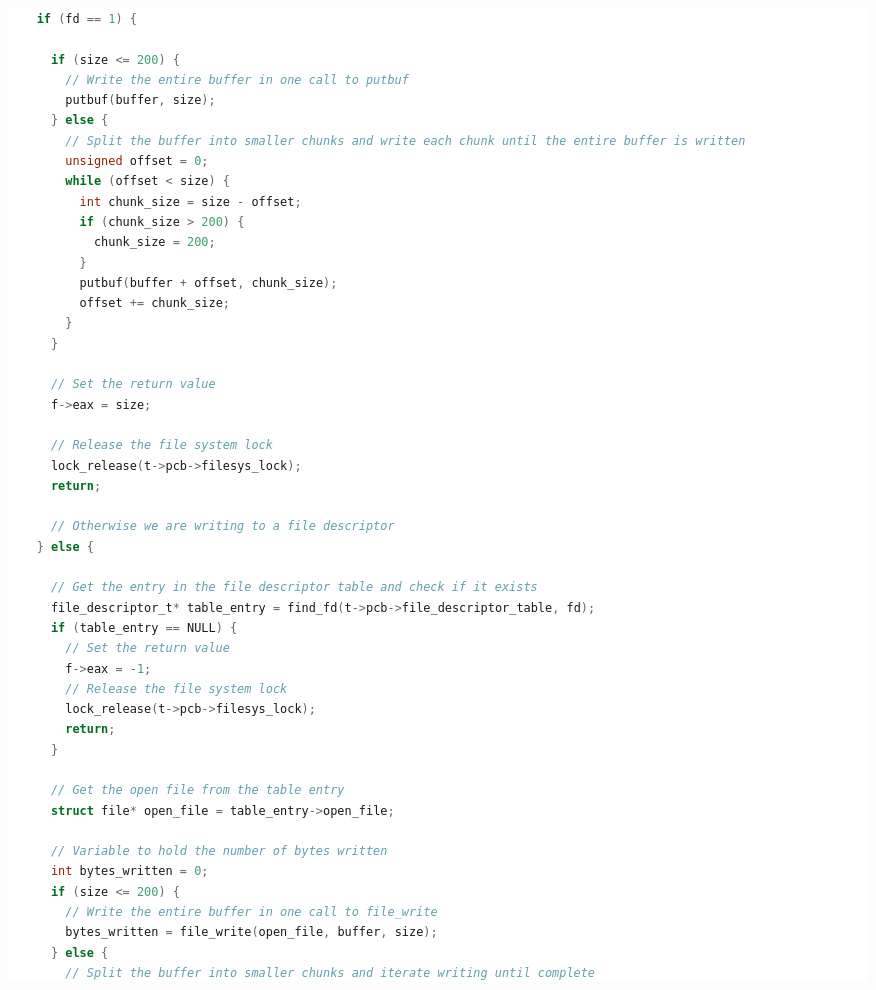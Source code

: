 ```C
    if (fd == 1) {

      if (size <= 200) {
        // Write the entire buffer in one call to putbuf
        putbuf(buffer, size);
      } else {
        // Split the buffer into smaller chunks and write each chunk until the entire buffer is written
        unsigned offset = 0;
        while (offset < size) {
          int chunk_size = size - offset;
          if (chunk_size > 200) {
            chunk_size = 200;
          }
          putbuf(buffer + offset, chunk_size);
          offset += chunk_size;
        }
      }

      // Set the return value
      f->eax = size;

      // Release the file system lock
      lock_release(t->pcb->filesys_lock);
      return;

      // Otherwise we are writing to a file descriptor
    } else {

      // Get the entry in the file descriptor table and check if it exists
      file_descriptor_t* table_entry = find_fd(t->pcb->file_descriptor_table, fd);
      if (table_entry == NULL) {
        // Set the return value
        f->eax = -1;
        // Release the file system lock
        lock_release(t->pcb->filesys_lock);
        return;
      }

      // Get the open file from the table entry
      struct file* open_file = table_entry->open_file;

      // Variable to hold the number of bytes written
      int bytes_written = 0;
      if (size <= 200) {
        // Write the entire buffer in one call to file_write
        bytes_written = file_write(open_file, buffer, size);
      } else {
        // Split the buffer into smaller chunks and iterate writing until complete
